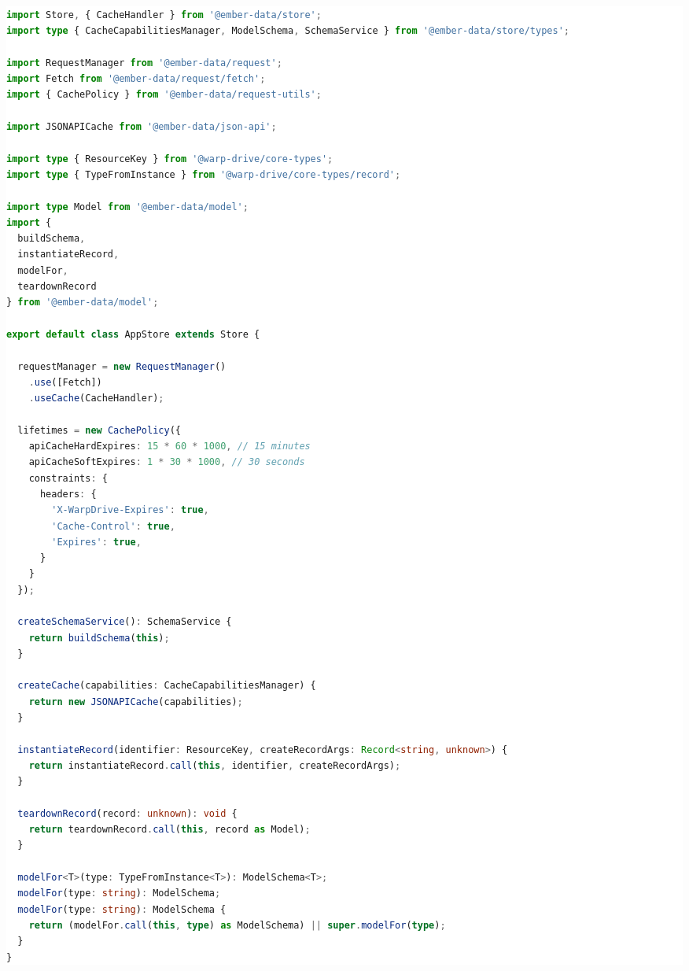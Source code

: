 ```ts [Model (Ember Only)]
import Store, { CacheHandler } from '@ember-data/store';
import type { CacheCapabilitiesManager, ModelSchema, SchemaService } from '@ember-data/store/types';

import RequestManager from '@ember-data/request';
import Fetch from '@ember-data/request/fetch';
import { CachePolicy } from '@ember-data/request-utils';

import JSONAPICache from '@ember-data/json-api';

import type { ResourceKey } from '@warp-drive/core-types';
import type { TypeFromInstance } from '@warp-drive/core-types/record';

import type Model from '@ember-data/model';
import {
  buildSchema,
  instantiateRecord,
  modelFor,
  teardownRecord
} from '@ember-data/model';

export default class AppStore extends Store {

  requestManager = new RequestManager()
    .use([Fetch])
    .useCache(CacheHandler);

  lifetimes = new CachePolicy({
    apiCacheHardExpires: 15 * 60 * 1000, // 15 minutes
    apiCacheSoftExpires: 1 * 30 * 1000, // 30 seconds
    constraints: {
      headers: {
        'X-WarpDrive-Expires': true,
        'Cache-Control': true,
        'Expires': true,
      }
    }
  });

  createSchemaService(): SchemaService {
    return buildSchema(this);
  }

  createCache(capabilities: CacheCapabilitiesManager) {
    return new JSONAPICache(capabilities);
  }

  instantiateRecord(identifier: ResourceKey, createRecordArgs: Record<string, unknown>) {
    return instantiateRecord.call(this, identifier, createRecordArgs);
  }

  teardownRecord(record: unknown): void {
    return teardownRecord.call(this, record as Model);
  }

  modelFor<T>(type: TypeFromInstance<T>): ModelSchema<T>;
  modelFor(type: string): ModelSchema;
  modelFor(type: string): ModelSchema {
    return (modelFor.call(this, type) as ModelSchema) || super.modelFor(type);
  }
}
```
